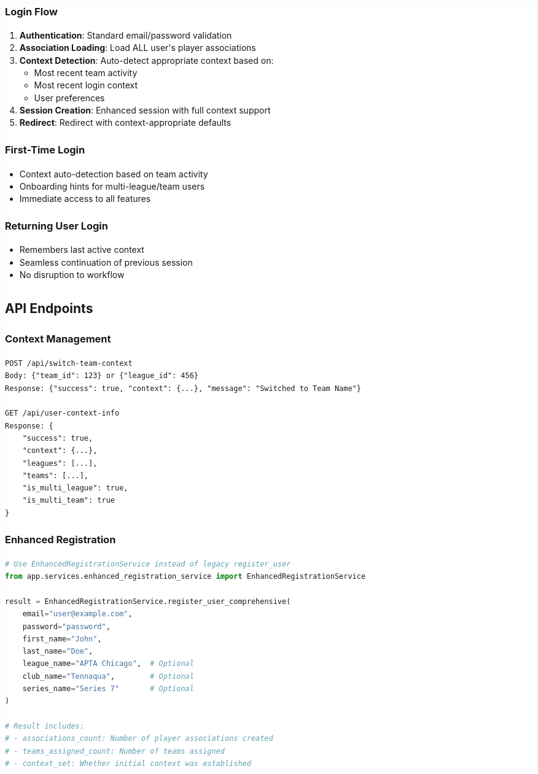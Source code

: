 ### **Login Flow**

1. **Authentication**: Standard email/password validation
2. **Association Loading**: Load ALL user's player associations
3. **Context Detection**: Auto-detect appropriate context based on:
   - Most recent team activity
   - Most recent login context
   - User preferences
4. **Session Creation**: Enhanced session with full context support
5. **Redirect**: Redirect with context-appropriate defaults

### **First-Time Login**
- Context auto-detection based on team activity
- Onboarding hints for multi-league/team users
- Immediate access to all features

### **Returning User Login**
- Remembers last active context
- Seamless continuation of previous session
- No disruption to workflow

## API Endpoints

### **Context Management**

```
POST /api/switch-team-context
Body: {"team_id": 123} or {"league_id": 456}
Response: {"success": true, "context": {...}, "message": "Switched to Team Name"}

GET /api/user-context-info  
Response: {
    "success": true,
    "context": {...},
    "leagues": [...],
    "teams": [...],
    "is_multi_league": true,
    "is_multi_team": true
}
```

### **Enhanced Registration**

```python
# Use EnhancedRegistrationService instead of legacy register_user
from app.services.enhanced_registration_service import EnhancedRegistrationService

result = EnhancedRegistrationService.register_user_comprehensive(
    email="user@example.com",
    password="password",
    first_name="John",
    last_name="Doe",
    league_name="APTA Chicago",  # Optional
    club_name="Tennaqua",        # Optional  
    series_name="Series 7"       # Optional
)

# Result includes:
# - associations_count: Number of player associations created
# - teams_assigned_count: Number of teams assigned
# - context_set: Whether initial context was established
```
